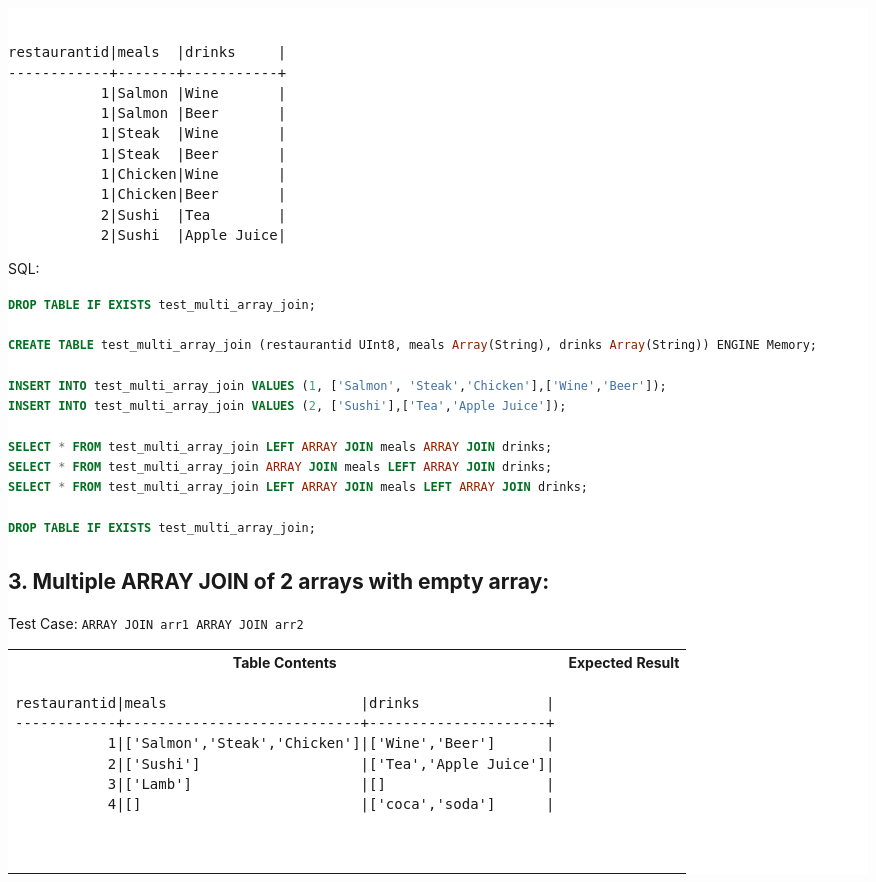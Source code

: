&nbsp;
&nbsp;
&nbsp;
&nbsp;
&nbsp;
    </pre>
</td>
<td>

<pre>
restaurantid|meals  |drinks     |
------------+-------+-----------+
           1|Salmon |Wine       |
           1|Salmon |Beer       |
           1|Steak  |Wine       |
           1|Steak  |Beer       |
           1|Chicken|Wine       |
           1|Chicken|Beer       |
           2|Sushi  |Tea        |
           2|Sushi  |Apple Juice|
</pre>

</td>
</tr>
</table>   

SQL:
```sql
DROP TABLE IF EXISTS test_multi_array_join;

CREATE TABLE test_multi_array_join (restaurantid UInt8, meals Array(String), drinks Array(String)) ENGINE Memory;

INSERT INTO test_multi_array_join VALUES (1, ['Salmon', 'Steak','Chicken'],['Wine','Beer']);
INSERT INTO test_multi_array_join VALUES (2, ['Sushi'],['Tea','Apple Juice']);

SELECT * FROM test_multi_array_join LEFT ARRAY JOIN meals ARRAY JOIN drinks;
SELECT * FROM test_multi_array_join ARRAY JOIN meals LEFT ARRAY JOIN drinks;
SELECT * FROM test_multi_array_join LEFT ARRAY JOIN meals LEFT ARRAY JOIN drinks;

DROP TABLE IF EXISTS test_multi_array_join;
```
    
    
    
    

## 3. Multiple ARRAY JOIN of 2 arrays with empty array:<a name="test03"></a>    
Test Case:  `ARRAY JOIN arr1 ARRAY JOIN arr2`
<table>
<tr>
<th>Table Contents</th>
<th>Expected Result</th>
</tr>
<tr>
<td>
<pre>
restaurantid|meals                       |drinks               |
------------+----------------------------+---------------------+
           1|['Salmon','Steak','Chicken']|['Wine','Beer']      |
           2|['Sushi']                   |['Tea','Apple Juice']|
           3|['Lamb']                    |[]                   |
           4|[]                          |['coca','soda']      |

